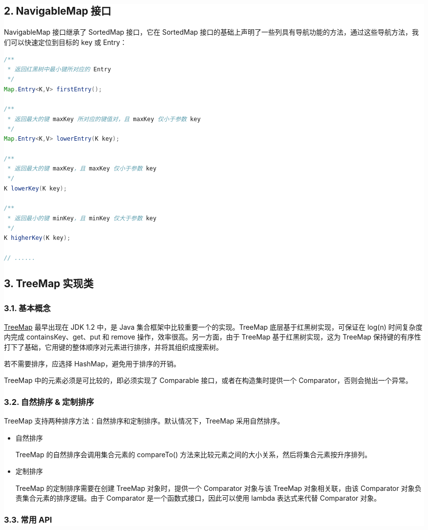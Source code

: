 ## 2. NavigableMap 接口

NavigableMap 接口继承了 SortedMap 接口，它在 SortedMap 接口的基础上声明了一些列具有导航功能的方法，通过这些导航方法，我们可以快速定位到目标的 key 或 Entry：
```java
/**
 * 返回红黑树中最小键所对应的 Entry
 */
Map.Entry<K,V> firstEntry();

/**
 * 返回最大的键 maxKey 所对应的键值对，且 maxKey 仅小于参数 key
 */
Map.Entry<K,V> lowerEntry(K key);

/**
 * 返回最大的键 maxKey，且 maxKey 仅小于参数 key
 */
K lowerKey(K key);

/**
 * 返回最小的键 minKey，且 minKey 仅大于参数 key
 */
K higherKey(K key);

// ......
```

## 3. TreeMap 实现类

### 3.1. 基本概念

[TreeMap](https://docs.oracle.com/javase/9/docs/api/java/util/TreeMap.html) 最早出现在 JDK 1.2 中，是 Java 集合框架中比较重要一个的实现。TreeMap 底层基于红黑树实现，可保证在 log(n) 时间复杂度内完成 containsKey、get、put 和 remove 操作，效率很高。另一方面，由于 TreeMap 基于红黑树实现，这为 TreeMap 保持键的有序性打下了基础，它用键的整体顺序对元素进行排序，并将其组织成搜索树。

若不需要排序，应选择 HashMap，避免用于排序的开销。

TreeMap 中的元素必须是可比较的，即必须实现了 Comparable 接口，或者在构造集时提供一个 Comparator，否则会抛出一个异常。

### 3.2. 自然排序 & 定制排序

TreeMap 支持两种排序方法：自然排序和定制排序。默认情况下，TreeMap 采用自然排序。

- 自然排序

	TreeMap 的自然排序会调用集合元素的 compareTo() 方法来比较元素之间的大小关系，然后将集合元素按升序排列。

- 定制排序

	TreeMap 的定制排序需要在创建 TreeMap 对象时，提供一个 Comparator 对象与该 TreeMap 对象相关联，由该 Comparator 对象负责集合元素的排序逻辑。由于 Comparator 是一个函数式接口，因此可以使用 lambda 表达式来代替 Comparator 对象。

### 3.3. 常用 API
